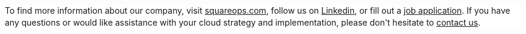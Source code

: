 To find more information about our company, visit [squareops.com](https://squareops.com/), follow us on [Linkedin](https://www.linkedin.com/company/squareops-technologies-pvt-ltd/), or fill out a [job application](https://squareops.com/careers/). If you have any questions or would like assistance with your cloud strategy and implementation, please don't hesitate to [contact us](https://squareops.com/contact-us/).
